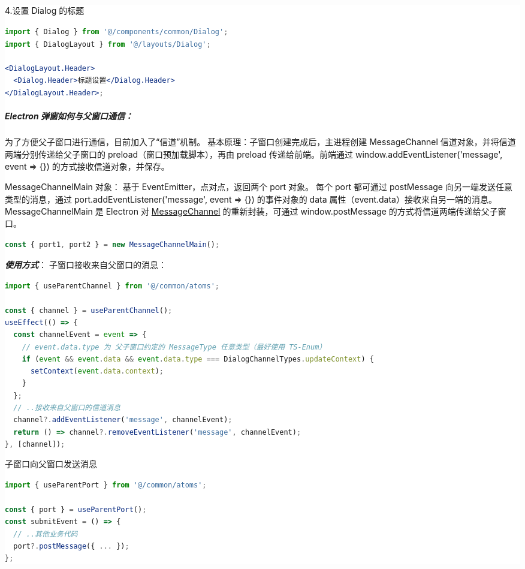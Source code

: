 4.设置 Dialog 的标题

```jsx
import { Dialog } from '@/components/common/Dialog';
import { DialogLayout } from '@/layouts/Dialog';

<DialogLayout.Header>
  <Dialog.Header>标题设置</Dialog.Header>
</DialogLayout.Header>;
```

##### Electron 弹窗如何与父窗口通信：

为了方便父子窗口进行通信，目前加入了“信道”机制。
基本原理：子窗口创建完成后，主进程创建 MessageChannel 信道对象，并将信道两端分别传递给父子窗口的 preload（窗口预加载脚本），再由 preload 传递给前端。前端通过 window.addEventListener('message', event => {}) 的方式接收信道对象，并保存。

MessageChannelMain 对象：
基于 EventEmitter，点对点，返回两个 port 对象。
每个 port 都可通过 postMessage 向另一端发送任意类型的消息，通过 port.addEventListener('message', event => {}) 的事件对象的 data 属性（event.data）接收来自另一端的消息。
MessageChannelMain 是 Electron 对 [MessageChannel](https://developer.mozilla.org/zh-CN/docs/Web/API/MessageChannel) 的重新封装，可通过 window.postMessage 的方式将信道两端传递给父子窗口。

```javascript
const { port1, port2 } = new MessageChannelMain();
```

**_使用方式_**：
子窗口接收来自父窗口的消息：

```javascript
import { useParentChannel } from '@/common/atoms';

const { channel } = useParentChannel();
useEffect(() => {
  const channelEvent = event => {
    // event.data.type 为 父子窗口约定的 MessageType 任意类型（最好使用 TS-Enum）
    if (event && event.data && event.data.type === DialogChannelTypes.updateContext) {
      setContext(event.data.context);
    }
  };
  // ..接收来自父窗口的信道消息
  channel?.addEventListener('message', channelEvent);
  return () => channel?.removeEventListener('message', channelEvent);
}, [channel]);
```

子窗口向父窗口发送消息

```javascript
import { useParentPort } from '@/common/atoms';

const { port } = useParentPort();
const submitEvent = () => {
  // ..其他业务代码
  port?.postMessage({ ... });
};
```

